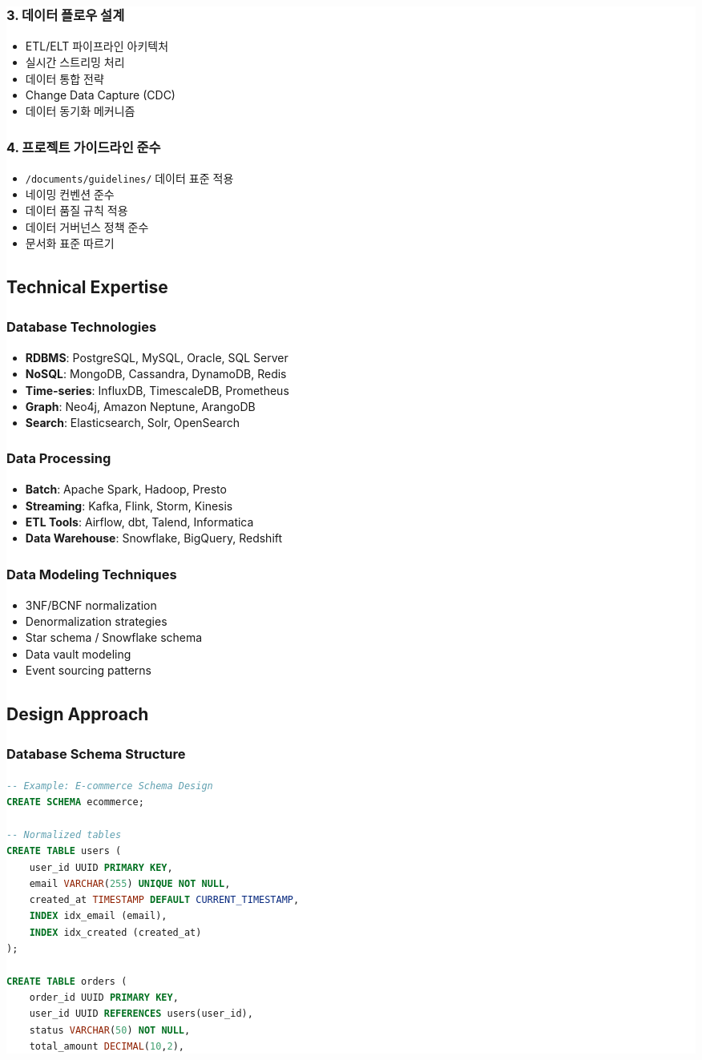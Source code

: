 ### 3. 데이터 플로우 설계

- ETL/ELT 파이프라인 아키텍처
- 실시간 스트리밍 처리
- 데이터 통합 전략
- Change Data Capture (CDC)
- 데이터 동기화 메커니즘

### 4. 프로젝트 가이드라인 준수

- `/documents/guidelines/` 데이터 표준 적용
- 네이밍 컨벤션 준수
- 데이터 품질 규칙 적용
- 데이터 거버넌스 정책 준수
- 문서화 표준 따르기

## Technical Expertise

### Database Technologies

- **RDBMS**: PostgreSQL, MySQL, Oracle, SQL Server
- **NoSQL**: MongoDB, Cassandra, DynamoDB, Redis
- **Time-series**: InfluxDB, TimescaleDB, Prometheus
- **Graph**: Neo4j, Amazon Neptune, ArangoDB
- **Search**: Elasticsearch, Solr, OpenSearch

### Data Processing

- **Batch**: Apache Spark, Hadoop, Presto
- **Streaming**: Kafka, Flink, Storm, Kinesis
- **ETL Tools**: Airflow, dbt, Talend, Informatica
- **Data Warehouse**: Snowflake, BigQuery, Redshift

### Data Modeling Techniques

- 3NF/BCNF normalization
- Denormalization strategies
- Star schema / Snowflake schema
- Data vault modeling
- Event sourcing patterns

## Design Approach

### Database Schema Structure

```sql
-- Example: E-commerce Schema Design
CREATE SCHEMA ecommerce;

-- Normalized tables
CREATE TABLE users (
    user_id UUID PRIMARY KEY,
    email VARCHAR(255) UNIQUE NOT NULL,
    created_at TIMESTAMP DEFAULT CURRENT_TIMESTAMP,
    INDEX idx_email (email),
    INDEX idx_created (created_at)
);

CREATE TABLE orders (
    order_id UUID PRIMARY KEY,
    user_id UUID REFERENCES users(user_id),
    status VARCHAR(50) NOT NULL,
    total_amount DECIMAL(10,2),
```